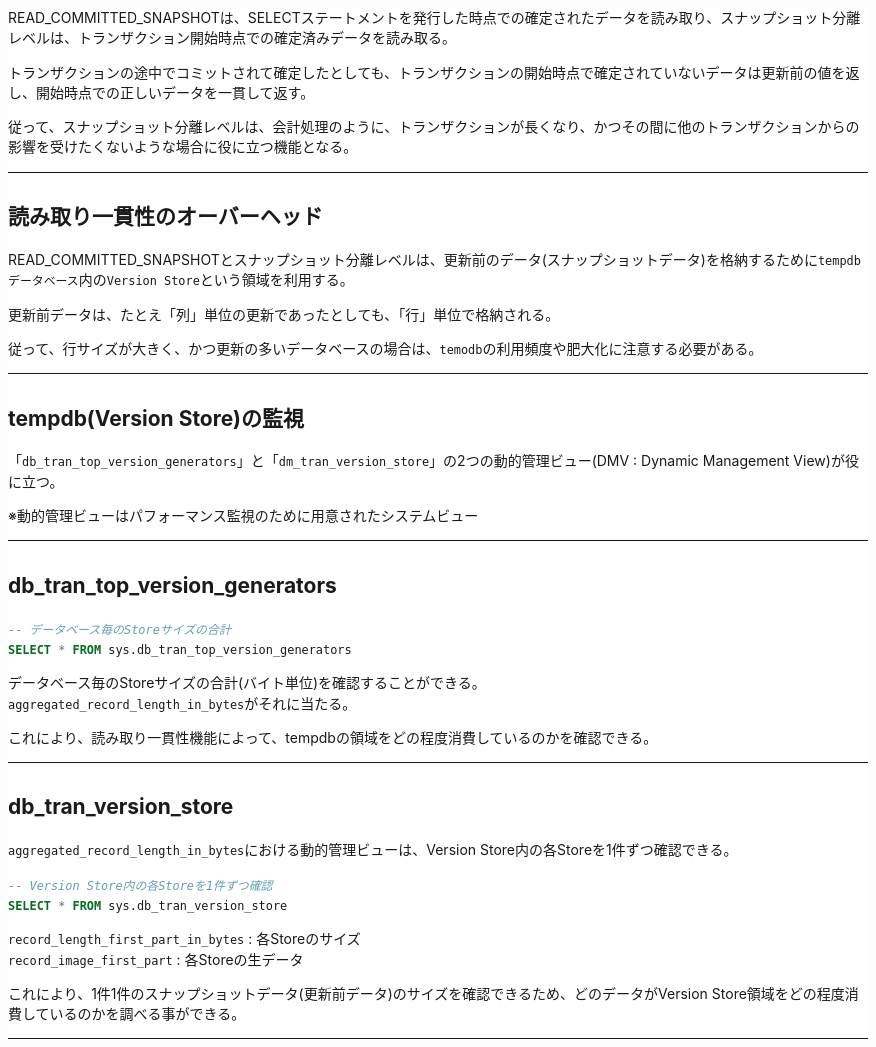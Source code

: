 READ_COMMITTED_SNAPSHOTは、SELECTステートメントを発行した時点での確定されたデータを読み取り、スナップショット分離レベルは、トランザクション開始時点での確定済みデータを読み取る。  

トランザクションの途中でコミットされて確定したとしても、トランザクションの開始時点で確定されていないデータは更新前の値を返し、開始時点での正しいデータを一貫して返す。  

従って、スナップショット分離レベルは、会計処理のように、トランザクションが長くなり、かつその間に他のトランザクションからの影響を受けたくないような場合に役に立つ機能となる。  

---

## 読み取り一貫性のオーバーヘッド

READ_COMMITTED_SNAPSHOTとスナップショット分離レベルは、更新前のデータ(スナップショットデータ)を格納するために`tempdbデータベース`内の`Version Store`という領域を利用する。  

更新前データは、たとえ「列」単位の更新であったとしても、「行」単位で格納される。  

従って、行サイズが大きく、かつ更新の多いデータベースの場合は、`temodb`の利用頻度や肥大化に注意する必要がある。  

---

## tempdb(Version Store)の監視

「`db_tran_top_version_generators`」と「`dm_tran_version_store`」の2つの動的管理ビュー(DMV : Dynamic Management View)が役に立つ。  

※動的管理ビューはパフォーマンス監視のために用意されたシステムビュー  

---

## db_tran_top_version_generators

``` sql
-- データベース毎のStoreサイズの合計
SELECT * FROM sys.db_tran_top_version_generators
```

データベース毎のStoreサイズの合計(バイト単位)を確認することができる。  
`aggregated_record_length_in_bytes`がそれに当たる。  

これにより、読み取り一貫性機能によって、tempdbの領域をどの程度消費しているのかを確認できる。  

---

## db_tran_version_store

`aggregated_record_length_in_bytes`における動的管理ビューは、Version Store内の各Storeを1件ずつ確認できる。  

``` sql
-- Version Store内の各Storeを1件ずつ確認
SELECT * FROM sys.db_tran_version_store
```

`record_length_first_part_in_bytes` : 各Storeのサイズ  
`record_image_first_part` : 各Storeの生データ  

これにより、1件1件のスナップショットデータ(更新前データ)のサイズを確認できるため、どのデータがVersion Store領域をどの程度消費しているのかを調べる事ができる。  

---